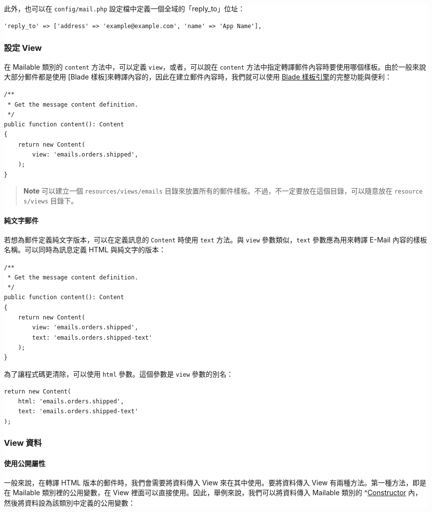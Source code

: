 ​此外，也可以在 `config/mail.php` 設定檔中定義一個全域的「reply_to」位址：

    'reply_to' => ['address' => 'example@example.com', 'name' => 'App Name'],

<a name="configuring-the-view"></a>

### ​設定 View

在 Mailable 類別的 `content` 方法中，可以定義 `view`，或者，可以說在 `content` 方法中指定轉譯郵件內容時要使用哪個樣板。由於一般來說大部分郵件都是使用 [Blade 樣板]來轉譯內容的，因此在建立郵件內容時，我們就可以使用 [Blade 樣板引擎](/docs/{{version}}/blade)的完整功能與便利：

    /**
     * Get the message content definition.
     */
    public function content(): Content
    {
        return new Content(
            view: 'emails.orders.shipped',
        );
    }

> **Note** 可以建立一個 `resources/views/emails` 目錄來放置所有的郵件樣板。不過，不一定要放在這個目錄，可以隨意放在 `resources/views` 目錄下。

<a name="plain-text-emails"></a>

#### 純文字郵件

若想為郵件定義純文字版本，可以在定義訊息的 `Content` 時使用 `text` 方法。與 `view` 參數類似，`text` 參數應為用來轉譯 E-Mail 內容的樣板名稱。可以同時為訊息定義 HTML 與純文字的版本：

    /**
     * Get the message content definition.
     */
    public function content(): Content
    {
        return new Content(
            view: 'emails.orders.shipped',
            text: 'emails.orders.shipped-text'
        );
    }

為了讓程式碼更清除，可以使用 `html` 參數。這個參數是 `view` 參數的別名：

    return new Content(
        html: 'emails.orders.shipped',
        text: 'emails.orders.shipped-text'
    );

<a name="view-data"></a>

### View 資料

<a name="via-public-properties"></a>

#### 使用公開屬性

一般來說，在轉譯 HTML 版本的郵件時，我們會需要將資料傳入 View 來在其中使用。要將資料傳入 View 有兩種方法。第一種方法，即是在 Mailable 類別裡的公用變數，在 View 裡面可以直接使用。因此，舉例來說，我們可以將資料傳入 Mailable 類別的 ^[Constructor](建構函式) 內，然後將資料設為該類別中定義的公用變數：
